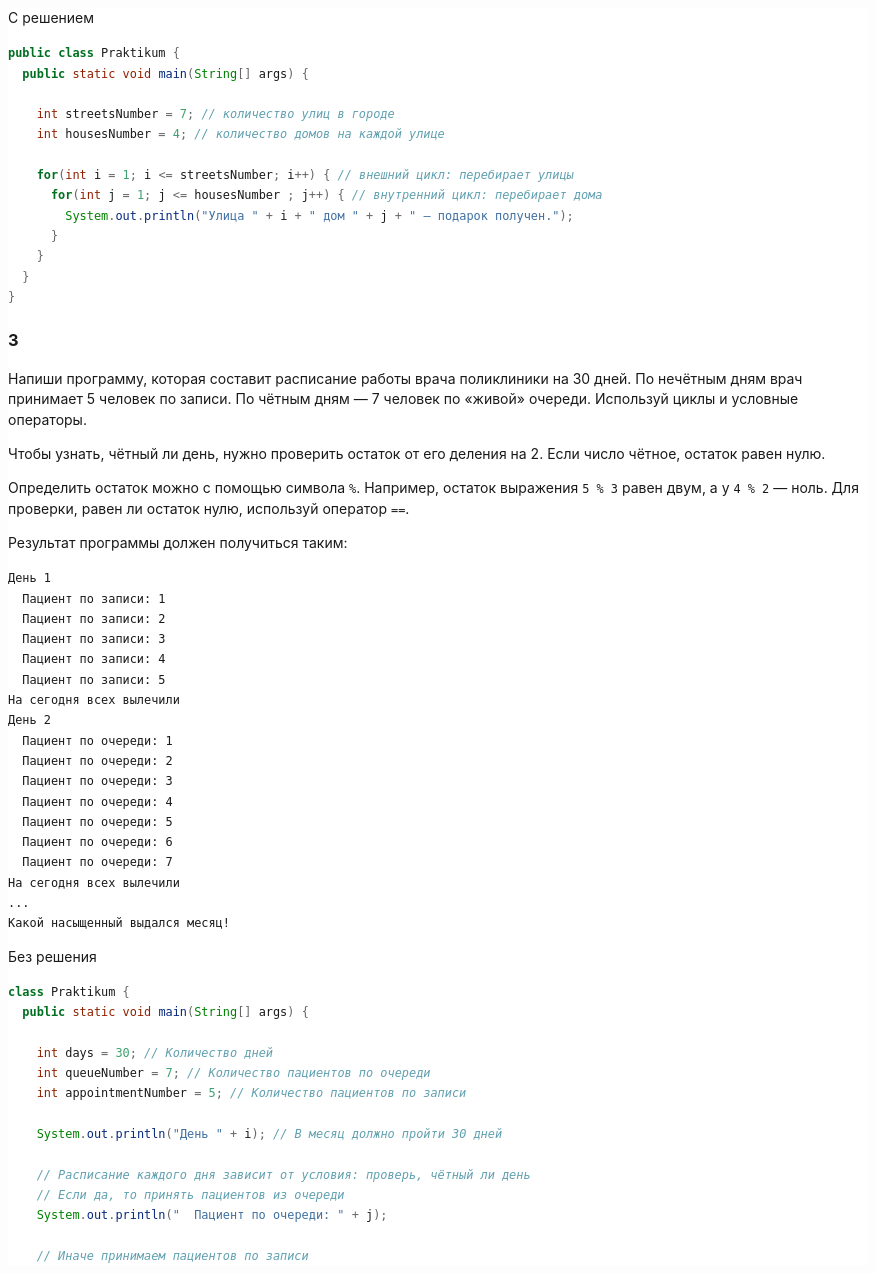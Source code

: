 С решением
```Java
public class Praktikum {
  public static void main(String[] args) {

    int streetsNumber = 7; // количество улиц в городе
    int housesNumber = 4; // количество домов на каждой улице

    for(int i = 1; i <= streetsNumber; i++) { // внешний цикл: перебирает улицы
      for(int j = 1; j <= housesNumber ; j++) { // внутренний цикл: перебирает дома
        System.out.println("Улица " + i + " дом " + j + " — подарок получен.");
      }
    }
  }
}
```

### 3
Напиши программу, которая составит расписание работы врача поликлиники на 30 дней. По нечётным дням врач принимает 5 человек по записи. По чётным дням — 7 человек по «живой» очереди. Используй циклы и условные операторы.

Чтобы узнать, чётный ли день, нужно проверить остаток от его деления на 2. Если число чётное, остаток равен нулю.

Определить остаток можно с помощью символа `%`. Например, остаток выражения `5 % 3` равен двум, а у `4 % 2` — ноль. Для проверки, равен ли остаток нулю, используй оператор `==`.

Результат программы должен получиться таким:

```
День 1
  Пациент по записи: 1
  Пациент по записи: 2
  Пациент по записи: 3
  Пациент по записи: 4
  Пациент по записи: 5
На сегодня всех вылечили
День 2
  Пациент по очереди: 1
  Пациент по очереди: 2
  Пациент по очереди: 3
  Пациент по очереди: 4
  Пациент по очереди: 5
  Пациент по очереди: 6
  Пациент по очереди: 7
На сегодня всех вылечили
...
Какой насыщенный выдался месяц! 
```

Без решения
```Java
class Praktikum {
  public static void main(String[] args) {     

    int days = 30; // Количество дней
    int queueNumber = 7; // Количество пациентов по очереди
    int appointmentNumber = 5; // Количество пациентов по записи

    System.out.println("День " + i); // В месяц должно пройти 30 дней

    // Расписание каждого дня зависит от условия: проверь, чётный ли день
    // Если да, то принять пациентов из очереди
    System.out.println("  Пациент по очереди: " + j);

    // Иначе принимаем пациентов по записи
```